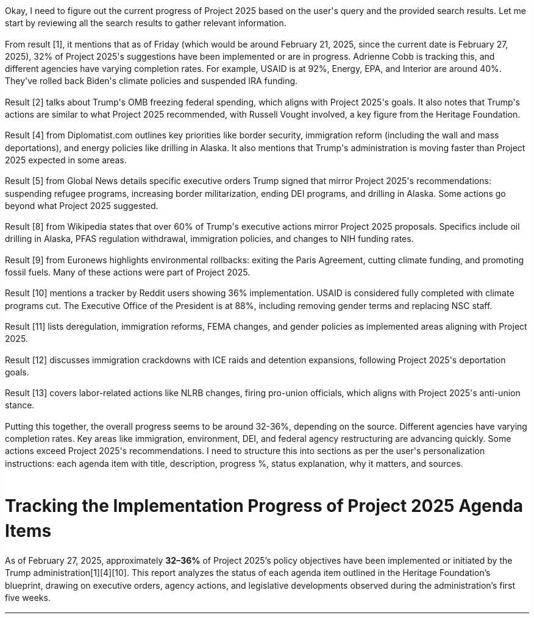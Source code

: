 <think>
Okay, I need to figure out the current progress of Project 2025 based on the user's query and the provided search results. Let me start by reviewing all the search results to gather relevant information.

From result [1], it mentions that as of Friday (which would be around February 21, 2025, since the current date is February 27, 2025), 32% of Project 2025's suggestions have been implemented or are in progress. Adrienne Cobb is tracking this, and different agencies have varying completion rates. For example, USAID is at 92%, Energy, EPA, and Interior are around 40%. They've rolled back Biden's climate policies and suspended IRA funding.

Result [2] talks about Trump's OMB freezing federal spending, which aligns with Project 2025's goals. It also notes that Trump's actions are similar to what Project 2025 recommended, with Russell Vought involved, a key figure from the Heritage Foundation.

Result [4] from Diplomatist.com outlines key priorities like border security, immigration reform (including the wall and mass deportations), and energy policies like drilling in Alaska. It also mentions that Trump's administration is moving faster than Project 2025 expected in some areas.

Result [5] from Global News details specific executive orders Trump signed that mirror Project 2025's recommendations: suspending refugee programs, increasing border militarization, ending DEI programs, and drilling in Alaska. Some actions go beyond what Project 2025 suggested.

Result [8] from Wikipedia states that over 60% of Trump's executive actions mirror Project 2025 proposals. Specifics include oil drilling in Alaska, PFAS regulation withdrawal, immigration policies, and changes to NIH funding rates.

Result [9] from Euronews highlights environmental rollbacks: exiting the Paris Agreement, cutting climate funding, and promoting fossil fuels. Many of these actions were part of Project 2025.

Result [10] mentions a tracker by Reddit users showing 36% implementation. USAID is considered fully completed with climate programs cut. The Executive Office of the President is at 88%, including removing gender terms and replacing NSC staff.

Result [11] lists deregulation, immigration reforms, FEMA changes, and gender policies as implemented areas aligning with Project 2025.

Result [12] discusses immigration crackdowns with ICE raids and detention expansions, following Project 2025's deportation goals.

Result [13] covers labor-related actions like NLRB changes, firing pro-union officials, which aligns with Project 2025's anti-union stance.

Putting this together, the overall progress seems to be around 32-36%, depending on the source. Different agencies have varying completion rates. Key areas like immigration, environment, DEI, and federal agency restructuring are advancing quickly. Some actions exceed Project 2025's recommendations. I need to structure this into sections as per the user's personalization instructions: each agenda item with title, description, progress %, status explanation, why it matters, and sources.
</think>

# Tracking the Implementation Progress of Project 2025 Agenda Items  

As of February 27, 2025, approximately **32–36%** of Project 2025’s policy objectives have been implemented or initiated by the Trump administration[1][4][10]. This report analyzes the status of each agenda item outlined in the Heritage Foundation’s blueprint, drawing on executive orders, agency actions, and legislative developments observed during the administration’s first five weeks.  

---